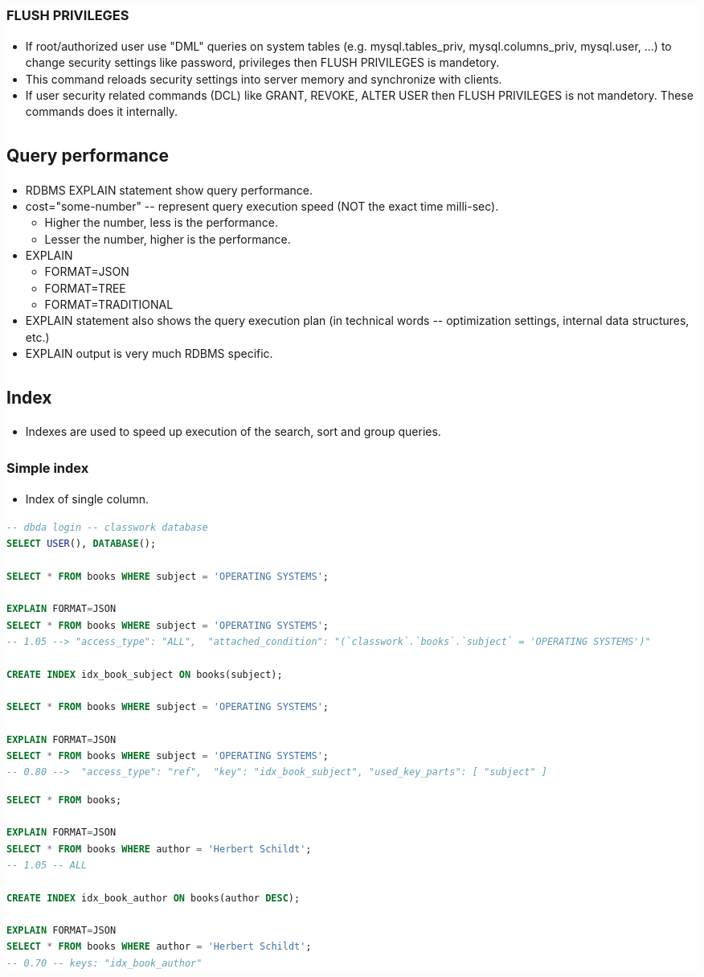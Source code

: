 ### FLUSH PRIVILEGES
* If root/authorized user use "DML" queries on system tables (e.g. mysql.tables_priv, mysql.columns_priv, mysql.user, ...) to change security settings like password, privileges then FLUSH PRIVILEGES is mandetory.
* This command reloads security settings into server memory and synchronize with clients.
* If user security related commands (DCL) like GRANT, REVOKE, ALTER USER then FLUSH PRIVILEGES is not mandetory. These commands does it internally. 

## Query performance
* RDBMS EXPLAIN statement show query performance.
* cost="some-number" -- represent query execution speed (NOT the exact time milli-sec).
	* Higher the number, less is the performance.
	* Lesser the number, higher is the performance.
* EXPLAIN
	* FORMAT=JSON
	* FORMAT=TREE
	* FORMAT=TRADITIONAL
* EXPLAIN statement also shows the query execution plan (in technical words -- optimization settings, internal data structures, etc.)
* EXPLAIN output is very much RDBMS specific.

## Index
* Indexes are used to speed up execution of the search, sort and group queries.

### Simple index
* Index of single column.

```SQL
-- dbda login -- classwork database
SELECT USER(), DATABASE();

SELECT * FROM books WHERE subject = 'OPERATING SYSTEMS';

EXPLAIN FORMAT=JSON
SELECT * FROM books WHERE subject = 'OPERATING SYSTEMS';
-- 1.05 --> "access_type": "ALL",  "attached_condition": "(`classwork`.`books`.`subject` = 'OPERATING SYSTEMS')"

CREATE INDEX idx_book_subject ON books(subject);

SELECT * FROM books WHERE subject = 'OPERATING SYSTEMS';

EXPLAIN FORMAT=JSON
SELECT * FROM books WHERE subject = 'OPERATING SYSTEMS';
-- 0.80 -->  "access_type": "ref",  "key": "idx_book_subject", "used_key_parts": [ "subject" ]
```

```SQL
SELECT * FROM books;

EXPLAIN FORMAT=JSON
SELECT * FROM books WHERE author = 'Herbert Schildt';
-- 1.05 -- ALL

CREATE INDEX idx_book_author ON books(author DESC);

EXPLAIN FORMAT=JSON
SELECT * FROM books WHERE author = 'Herbert Schildt';
-- 0.70 -- keys: "idx_book_author"
```
